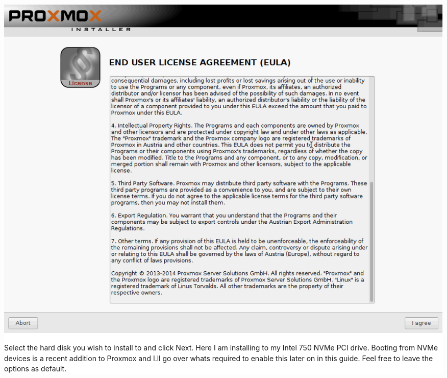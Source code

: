 ![alt text](https://github.com/yoriyatana/VRR-on-KVM/blob/master/IMG/install-proxmox-2.png "")

Select the hard disk you wish to install to and click Next. Here I am installing to my Intel 750 NVMe PCI drive. Booting from NVMe devices is a recent addition to Proxmox and I.ll go over whats required to enable this later on in this guide. Feel free to leave the options as default.